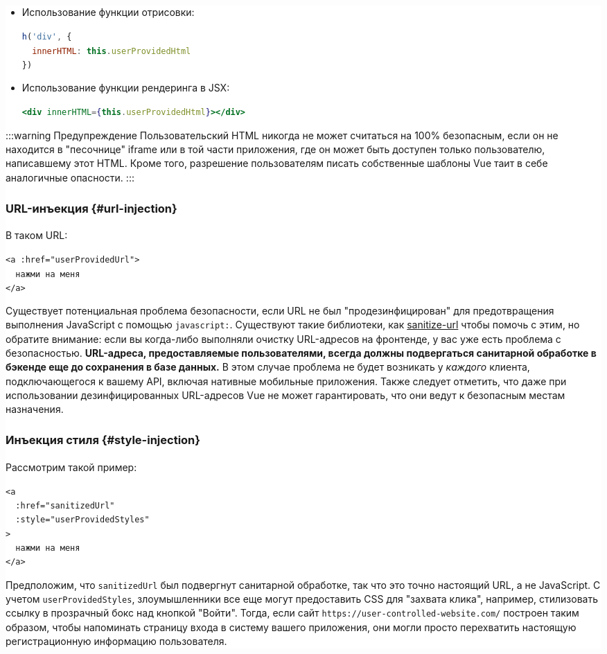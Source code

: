- Использование функции отрисовки:

  ```js
  h('div', {
    innerHTML: this.userProvidedHtml
  })
  ```

- Использование функции рендеринга в JSX:

  ```jsx
  <div innerHTML={this.userProvidedHtml}></div>
  ```

:::warning Предупреждение
Пользовательский HTML никогда не может считаться на 100% безопасным, если он не находится в "песочнице" iframe или в той части приложения, где он может быть доступен только пользователю, написавшему этот HTML. Кроме того, разрешение пользователям писать собственные шаблоны Vue таит в себе аналогичные опасности.
:::

### URL-инъекция {#url-injection}

В таком URL:

```vue-html
<a :href="userProvidedUrl">
  нажми на меня
</a>
```

Существует потенциальная проблема безопасности, если URL не был "продезинфицирован" для предотвращения выполнения JavaScript с помощью `javascript:`. Существуют такие библиотеки, как [sanitize-url](https://www.npmjs.com/package/@braintree/sanitize-url) чтобы помочь с этим, но обратите внимание: если вы когда-либо выполняли очистку URL-адресов на фронтенде, у вас уже есть проблема с безопасностью. **URL-адреса, предоставляемые пользователями, всегда должны подвергаться санитарной обработке в бэкенде еще до сохранения в базе данных.** В этом случае проблема не будет возникать у _каждого_ клиента, подключающегося к вашему API, включая нативные мобильные приложения. Также следует отметить, что даже при использовании дезинфицированных URL-адресов Vue не может гарантировать, что они ведут к безопасным местам назначения.

### Инъекция стиля {#style-injection}

Рассмотрим такой пример:

```vue-html
<a
  :href="sanitizedUrl"
  :style="userProvidedStyles"
>
  нажми на меня
</a>
```

Предположим, что `sanitizedUrl` был подвергнут санитарной обработке, так что это точно настоящий URL, а не JavaScript. С учетом `userProvidedStyles`, злоумышленники все еще могут предоставить CSS для "захвата клика", например, стилизовать ссылку в прозрачный бокс над кнопкой "Войти". Тогда, если сайт `https://user-controlled-website.com/` построен таким образом, чтобы напоминать страницу входа в систему вашего приложения, они могли просто перехватить настоящую регистрационную информацию пользователя.
